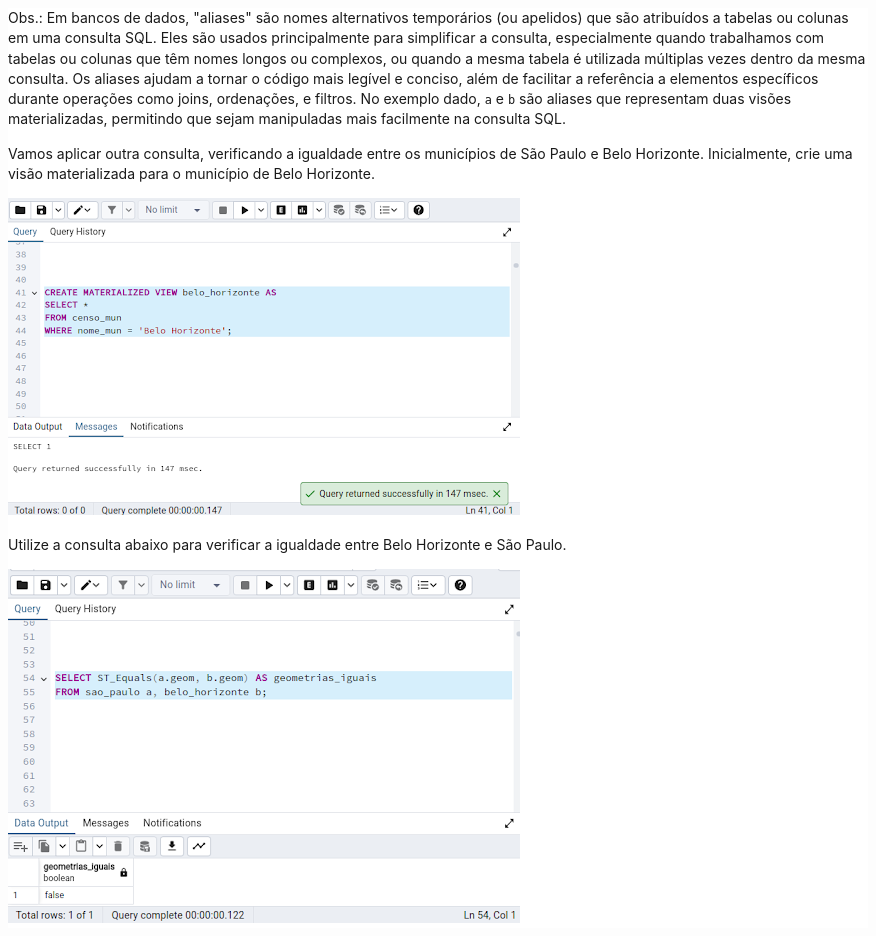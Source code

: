 Obs.: Em bancos de dados, "aliases" são nomes alternativos temporários (ou apelidos) que são atribuídos a tabelas ou colunas em uma consulta SQL. Eles são usados principalmente para simplificar a consulta, especialmente quando trabalhamos com tabelas ou colunas que têm nomes longos ou complexos, ou quando a mesma tabela é utilizada múltiplas vezes dentro da mesma consulta. Os aliases ajudam a tornar o código mais legível e conciso, além de facilitar a referência a elementos específicos durante operações como joins, ordenações, e filtros. No exemplo dado, `a` e `b` são aliases que representam duas visões materializadas, permitindo que sejam manipuladas mais facilmente na consulta SQL.

Vamos aplicar outra consulta, verificando a igualdade entre os municípios de São Paulo e Belo Horizonte. Inicialmente, crie uma visão materializada para o município de Belo Horizonte.

![Figura 1](images/fig6_6.png)


Utilize a consulta abaixo para verificar a igualdade entre Belo Horizonte e São Paulo.

![Figura 1](images/fig6_7.png)


